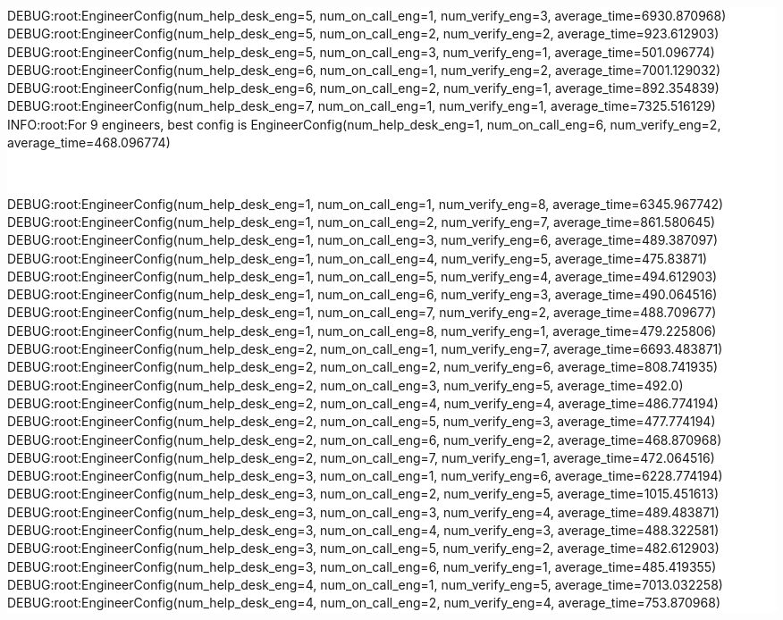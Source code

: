 DEBUG:root:EngineerConfig(num_help_desk_eng=5, num_on_call_eng=1, num_verify_eng=3, average_time=6930.870968)
DEBUG:root:EngineerConfig(num_help_desk_eng=5, num_on_call_eng=2, num_verify_eng=2, average_time=923.612903)
DEBUG:root:EngineerConfig(num_help_desk_eng=5, num_on_call_eng=3, num_verify_eng=1, average_time=501.096774)
DEBUG:root:EngineerConfig(num_help_desk_eng=6, num_on_call_eng=1, num_verify_eng=2, average_time=7001.129032)
DEBUG:root:EngineerConfig(num_help_desk_eng=6, num_on_call_eng=2, num_verify_eng=1, average_time=892.354839)
DEBUG:root:EngineerConfig(num_help_desk_eng=7, num_on_call_eng=1, num_verify_eng=1, average_time=7325.516129)
INFO:root:For 9 engineers, best config is EngineerConfig(num_help_desk_eng=1, num_on_call_eng=6, num_verify_eng=2, average_time=468.096774)

<br> 

DEBUG:root:EngineerConfig(num_help_desk_eng=1, num_on_call_eng=1, num_verify_eng=8, average_time=6345.967742)
DEBUG:root:EngineerConfig(num_help_desk_eng=1, num_on_call_eng=2, num_verify_eng=7, average_time=861.580645)
DEBUG:root:EngineerConfig(num_help_desk_eng=1, num_on_call_eng=3, num_verify_eng=6, average_time=489.387097)
DEBUG:root:EngineerConfig(num_help_desk_eng=1, num_on_call_eng=4, num_verify_eng=5, average_time=475.83871)
DEBUG:root:EngineerConfig(num_help_desk_eng=1, num_on_call_eng=5, num_verify_eng=4, average_time=494.612903)
DEBUG:root:EngineerConfig(num_help_desk_eng=1, num_on_call_eng=6, num_verify_eng=3, average_time=490.064516)
DEBUG:root:EngineerConfig(num_help_desk_eng=1, num_on_call_eng=7, num_verify_eng=2, average_time=488.709677)
DEBUG:root:EngineerConfig(num_help_desk_eng=1, num_on_call_eng=8, num_verify_eng=1, average_time=479.225806)
DEBUG:root:EngineerConfig(num_help_desk_eng=2, num_on_call_eng=1, num_verify_eng=7, average_time=6693.483871)
DEBUG:root:EngineerConfig(num_help_desk_eng=2, num_on_call_eng=2, num_verify_eng=6, average_time=808.741935)
DEBUG:root:EngineerConfig(num_help_desk_eng=2, num_on_call_eng=3, num_verify_eng=5, average_time=492.0)
DEBUG:root:EngineerConfig(num_help_desk_eng=2, num_on_call_eng=4, num_verify_eng=4, average_time=486.774194)
DEBUG:root:EngineerConfig(num_help_desk_eng=2, num_on_call_eng=5, num_verify_eng=3, average_time=477.774194)
DEBUG:root:EngineerConfig(num_help_desk_eng=2, num_on_call_eng=6, num_verify_eng=2, average_time=468.870968)
DEBUG:root:EngineerConfig(num_help_desk_eng=2, num_on_call_eng=7, num_verify_eng=1, average_time=472.064516)
DEBUG:root:EngineerConfig(num_help_desk_eng=3, num_on_call_eng=1, num_verify_eng=6, average_time=6228.774194)
DEBUG:root:EngineerConfig(num_help_desk_eng=3, num_on_call_eng=2, num_verify_eng=5, average_time=1015.451613)
DEBUG:root:EngineerConfig(num_help_desk_eng=3, num_on_call_eng=3, num_verify_eng=4, average_time=489.483871)
DEBUG:root:EngineerConfig(num_help_desk_eng=3, num_on_call_eng=4, num_verify_eng=3, average_time=488.322581)
DEBUG:root:EngineerConfig(num_help_desk_eng=3, num_on_call_eng=5, num_verify_eng=2, average_time=482.612903)
DEBUG:root:EngineerConfig(num_help_desk_eng=3, num_on_call_eng=6, num_verify_eng=1, average_time=485.419355)
DEBUG:root:EngineerConfig(num_help_desk_eng=4, num_on_call_eng=1, num_verify_eng=5, average_time=7013.032258)
DEBUG:root:EngineerConfig(num_help_desk_eng=4, num_on_call_eng=2, num_verify_eng=4, average_time=753.870968)